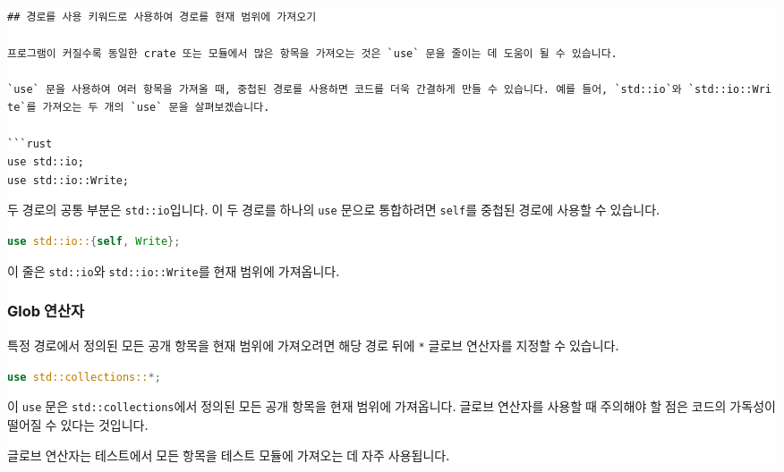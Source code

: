 ```rust,ignore
## 경로를 사용 키워드로 사용하여 경로를 현재 범위에 가져오기

프로그램이 커질수록 동일한 crate 또는 모듈에서 많은 항목을 가져오는 것은 `use` 문을 줄이는 데 도움이 될 수 있습니다. 

`use` 문을 사용하여 여러 항목을 가져올 때, 중첩된 경로를 사용하면 코드를 더욱 간결하게 만들 수 있습니다. 예를 들어, `std::io`와 `std::io::Write`를 가져오는 두 개의 `use` 문을 살펴보겠습니다. 

```rust
use std::io; 
use std::io::Write; 
```

두 경로의 공통 부분은 `std::io`입니다. 이 두 경로를 하나의 `use` 문으로 통합하려면 `self`를 중첩된 경로에 사용할 수 있습니다. 

```rust
use std::io::{self, Write}; 
```

이 줄은 `std::io`와 `std::io::Write`를 현재 범위에 가져옵니다. 

### Glob 연산자

특정 경로에서 정의된 모든 공개 항목을 현재 범위에 가져오려면 해당 경로 뒤에 `*` 글로브 연산자를 지정할 수 있습니다. 

```rust
use std::collections::*; 
```

이 `use` 문은 `std::collections`에서 정의된 모든 공개 항목을 현재 범위에 가져옵니다. 글로브 연산자를 사용할 때 주의해야 할 점은 코드의 가독성이 떨어질 수 있다는 것입니다. 

글로브 연산자는 테스트에서 모든 항목을 테스트 모듈에 가져오는 데 자주 사용됩니다. 

